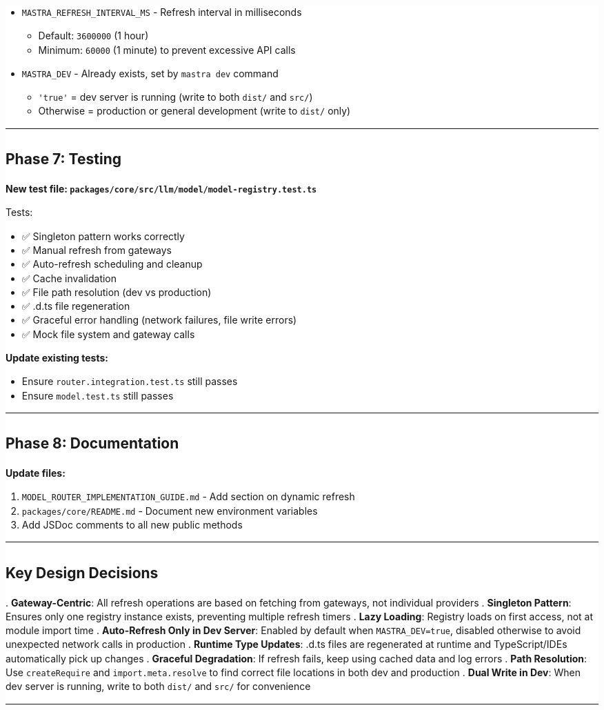 * `MASTRA_REFRESH_INTERVAL_MS` - Refresh interval in milliseconds
  * Default: `3600000` (1 hour)
  * Minimum: `60000` (1 minute) to prevent excessive API calls

* `MASTRA_DEV` - Already exists, set by `mastra dev` command
  * `'true'` = dev server is running (write to both `dist/` and `src/`)
  * Otherwise = production or general development (write to `dist/` only)

---

## Phase 7: Testing

**New test file: `packages/core/src/llm/model/model-registry.test.ts`**

Tests:
* ✅ Singleton pattern works correctly
* ✅ Manual refresh from gateways
* ✅ Auto-refresh scheduling and cleanup
* ✅ Cache invalidation
* ✅ File path resolution (dev vs production)
* ✅ .d.ts file regeneration
* ✅ Graceful error handling (network failures, file write errors)
* ✅ Mock file system and gateway calls

**Update existing tests:**
* Ensure `router.integration.test.ts` still passes
* Ensure `model.test.ts` still passes

---

## Phase 8: Documentation

**Update files:**

1. `MODEL_ROUTER_IMPLEMENTATION_GUIDE.md` - Add section on dynamic refresh
2. `packages/core/README.md` - Document new environment variables
3. Add JSDoc comments to all new public methods

---

## Key Design Decisions

. **Gateway-Centric**: All refresh operations are based on fetching from gateways, not individual providers
. **Singleton Pattern**: Ensures only one registry instance exists, preventing multiple refresh timers
. **Lazy Loading**: Registry loads on first access, not at module import time
. **Auto-Refresh Only in Dev Server**: Enabled by default when `MASTRA_DEV=true`, disabled otherwise to avoid unexpected network calls in production
. **Runtime Type Updates**: .d.ts files are regenerated at runtime and TypeScript/IDEs automatically pick up changes
. **Graceful Degradation**: If refresh fails, keep using cached data and log errors
. **Path Resolution**: Use `createRequire` and `import.meta.resolve` to find correct file locations in both dev and production
. **Dual Write in Dev**: When dev server is running, write to both `dist/` and `src/` for convenience

---